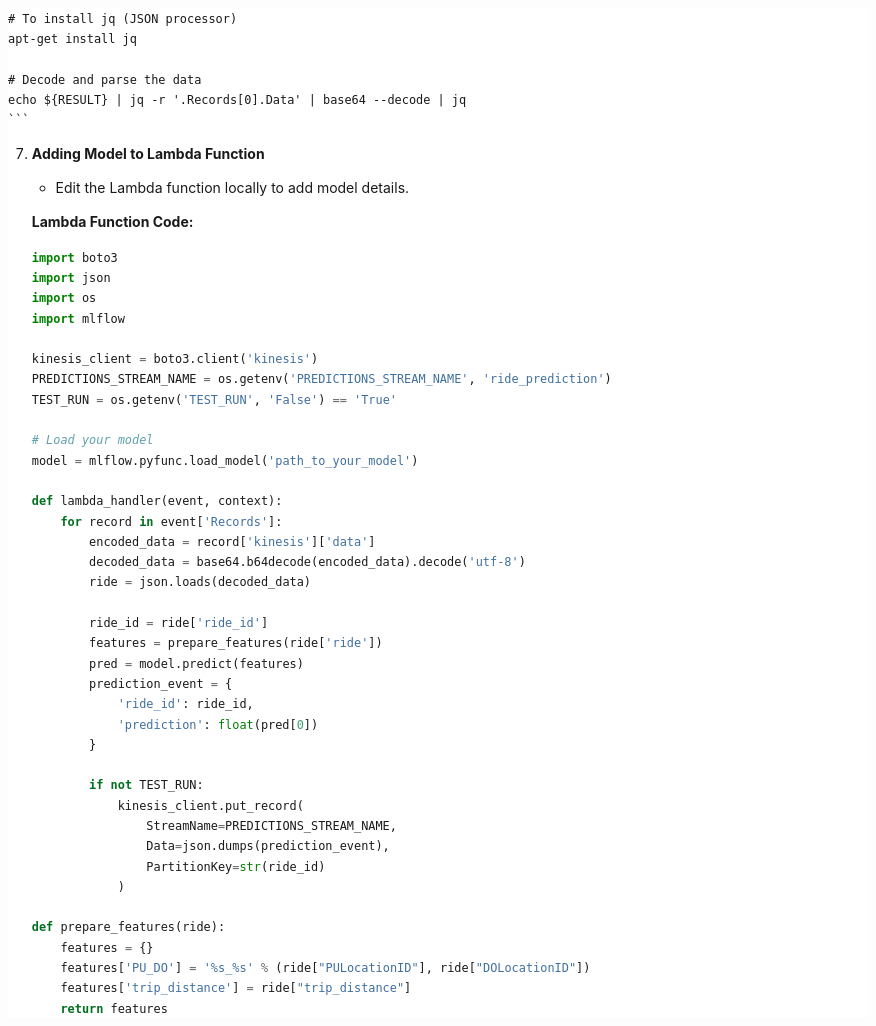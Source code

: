     # To install jq (JSON processor)
    apt-get install jq

    # Decode and parse the data
    echo ${RESULT} | jq -r '.Records[0].Data' | base64 --decode | jq
    ```

7. **Adding Model to Lambda Function**

    - Edit the Lambda function locally to add model details.

    **Lambda Function Code:**
    ```python
    import boto3
    import json
    import os
    import mlflow

    kinesis_client = boto3.client('kinesis')
    PREDICTIONS_STREAM_NAME = os.getenv('PREDICTIONS_STREAM_NAME', 'ride_prediction')
    TEST_RUN = os.getenv('TEST_RUN', 'False') == 'True'

    # Load your model
    model = mlflow.pyfunc.load_model('path_to_your_model')

    def lambda_handler(event, context):
        for record in event['Records']:
            encoded_data = record['kinesis']['data']
            decoded_data = base64.b64decode(encoded_data).decode('utf-8')
            ride = json.loads(decoded_data)

            ride_id = ride['ride_id']
            features = prepare_features(ride['ride'])
            pred = model.predict(features)
            prediction_event = {
                'ride_id': ride_id,
                'prediction': float(pred[0])
            }
            
            if not TEST_RUN:
                kinesis_client.put_record(
                    StreamName=PREDICTIONS_STREAM_NAME,
                    Data=json.dumps(prediction_event),
                    PartitionKey=str(ride_id)
                )

    def prepare_features(ride):
        features = {}
        features['PU_DO'] = '%s_%s' % (ride["PULocationID"], ride["DOLocationID"])
        features['trip_distance'] = ride["trip_distance"]
        return features
    ```
